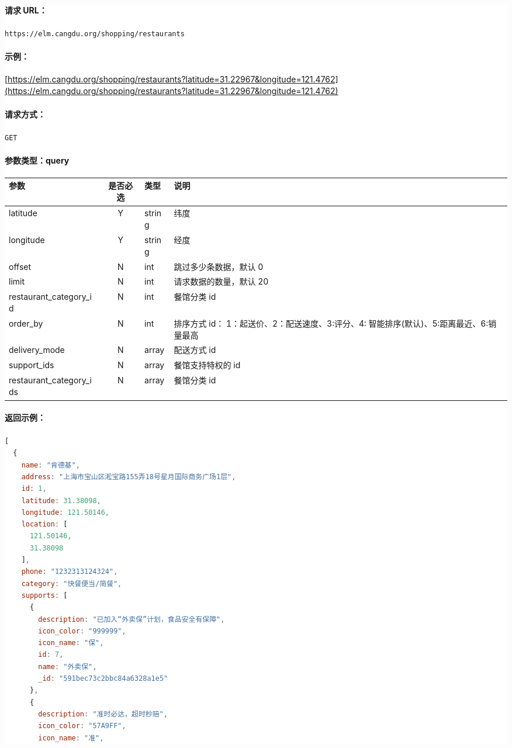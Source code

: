 #### 请求 URL：

```
https://elm.cangdu.org/shopping/restaurants
```

#### 示例：

[https://elm.cangdu.org/shopping/restaurants?latitude=31.22967&longitude=121.4762](https://elm.cangdu.org/shopping/restaurants?latitude=31.22967&longitude=121.4762)

#### 请求方式：

```
GET
```

#### 参数类型：query

| 参数                    | 是否必选 | 类型   | 说明                                                                                    |
| :---------------------- | :------: | :----- | :-------------------------------------------------------------------------------------- |
| latitude                |    Y     | string | 纬度                                                                                    |
| longitude               |    Y     | string | 经度                                                                                    |
| offset                  |    N     | int    | 跳过多少条数据，默认 0                                                                  |
| limit                   |    N     | int    | 请求数据的数量，默认 20                                                                 |
| restaurant_category_id  |    N     | int    | 餐馆分类 id                                                                             |
| order_by                |    N     | int    | 排序方式 id： 1：起送价、2：配送速度、3:评分、4: 智能排序(默认)、5:距离最近、6:销量最高 |
| delivery_mode           |    N     | array  | 配送方式 id                                                                             |
| support_ids             |    N     | array  | 餐馆支持特权的 id                                                                       |
| restaurant_category_ids |    N     | array  | 餐馆分类 id                                                                             |

#### 返回示例：

```javascript
[
  {
    name: "肯德基",
    address: "上海市宝山区淞宝路155弄18号星月国际商务广场1层",
    id: 1,
    latitude: 31.38098,
    longitude: 121.50146,
    location: [
      121.50146,
      31.38098
    ],
    phone: "1232313124324",
    category: "快餐便当/简餐",
    supports: [
      {
        description: "已加入“外卖保”计划，食品安全有保障",
        icon_color: "999999",
        icon_name: "保",
        id: 7,
        name: "外卖保",
        _id: "591bec73c2bbc84a6328a1e5"
      },
      {
        description: "准时必达，超时秒赔",
        icon_color: "57A9FF",
        icon_name: "准",
```